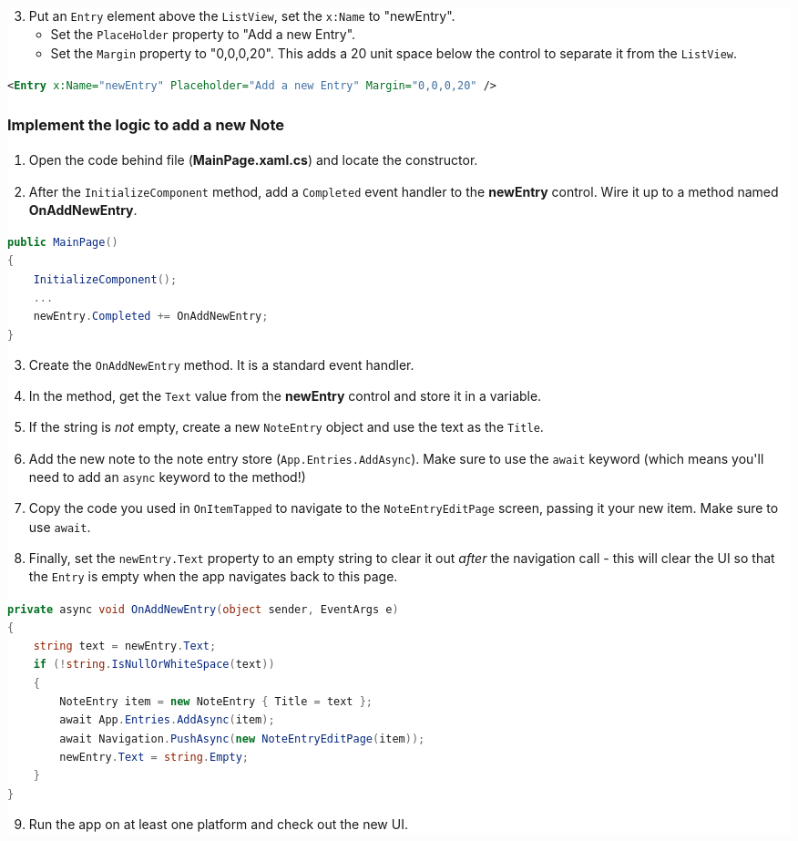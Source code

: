 3. Put an `Entry` element above the `ListView`, set the `x:Name` to "newEntry".
    - Set the `PlaceHolder` property to "Add a new Entry".
    - Set the `Margin` property to "0,0,0,20". This adds a 20 unit space below the control to separate it from the `ListView`.

```xml
<Entry x:Name="newEntry" Placeholder="Add a new Entry" Margin="0,0,0,20" />
```

### Implement the logic to add a new Note

1. Open the code behind file (**MainPage.xaml.cs**) and locate the constructor.

2. After the `InitializeComponent` method, add a `Completed` event handler to the **newEntry** control. Wire it up to a method named **OnAddNewEntry**.

```csharp
public MainPage()
{
    InitializeComponent();
    ...
    newEntry.Completed += OnAddNewEntry;
}
```

3. Create the `OnAddNewEntry` method. It is a standard event handler.

4. In the method, get the `Text` value from the **newEntry** control and store it in a variable.

5. If the string is _not_ empty, create a new `NoteEntry` object and use the text as the `Title`.

6. Add the new note to the note entry store (`App.Entries.AddAsync`). Make sure to use the `await` keyword (which means you'll need to add an `async` keyword to the method!)

7. Copy the code you used in `OnItemTapped` to navigate to the `NoteEntryEditPage` screen, passing it your new item. Make sure to use `await`.

8. Finally, set the `newEntry.Text` property to an empty string to clear it out _after_ the navigation call - this will clear the UI so that the `Entry` is empty when the app navigates back to this page.

```csharp
private async void OnAddNewEntry(object sender, EventArgs e)
{
    string text = newEntry.Text;
    if (!string.IsNullOrWhiteSpace(text))
    {
        NoteEntry item = new NoteEntry { Title = text };
        await App.Entries.AddAsync(item);
        await Navigation.PushAsync(new NoteEntryEditPage(item));
        newEntry.Text = string.Empty;
    }
}
```

9. Run the app on at least one platform and check out the new UI.
